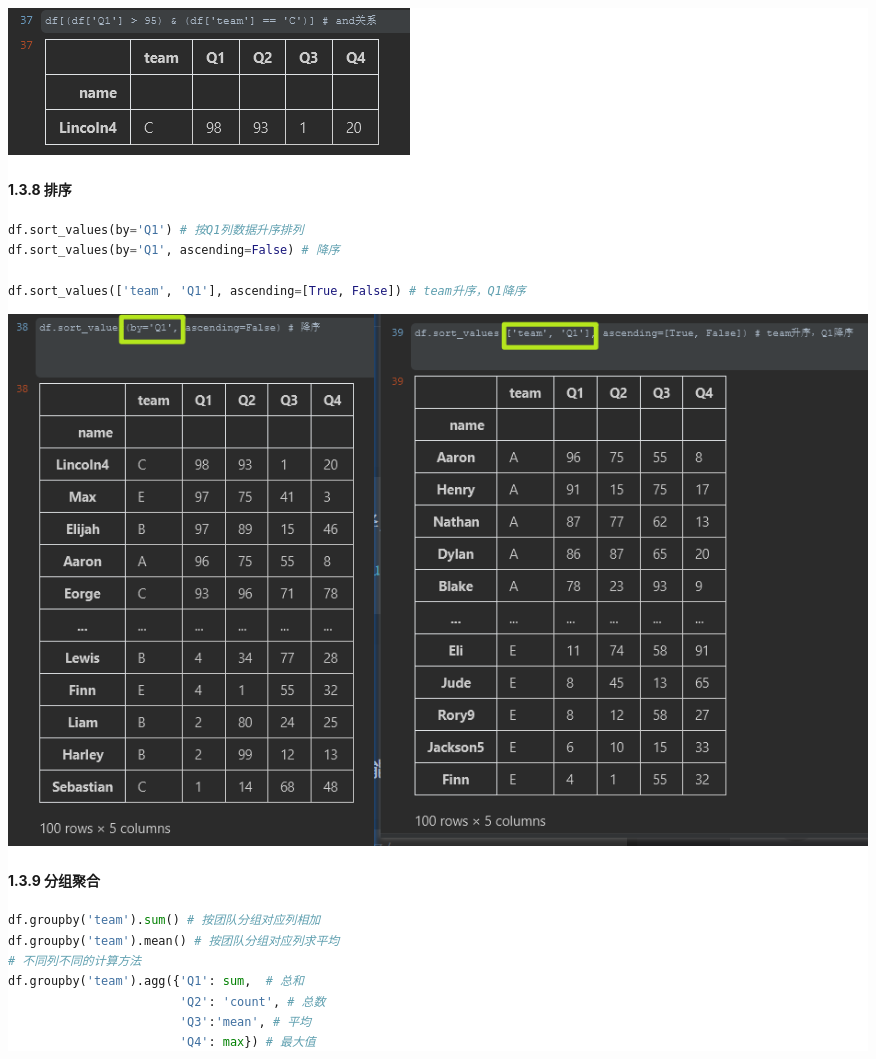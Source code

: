 ![image-20230831094909429](深入浅出Pandas.assets/image-20230831094909429.png)

#### 1.3.8 排序

~~~python
df.sort_values(by='Q1') # 按Q1列数据升序排列
df.sort_values(by='Q1', ascending=False) # 降序

df.sort_values(['team', 'Q1'], ascending=[True, False]) # team升序，Q1降序
~~~

![](深入浅出Pandas.assets/image-20230831095450296.png)

#### 1.3.9 分组聚合

~~~python
df.groupby('team').sum() # 按团队分组对应列相加
df.groupby('team').mean() # 按团队分组对应列求平均
# 不同列不同的计算方法
df.groupby('team').agg({'Q1': sum,  # 总和
                        'Q2': 'count', # 总数
                        'Q3':'mean', # 平均
                        'Q4': max}) # 最大值
~~~
